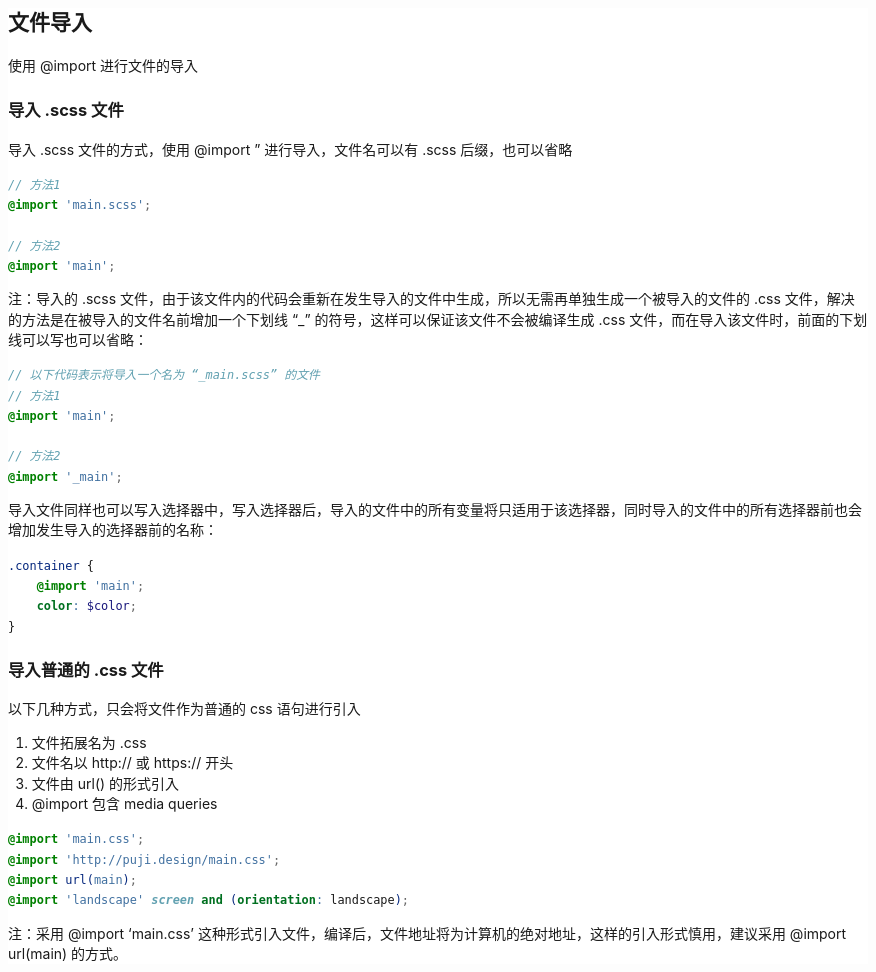 

## 文件导入

使用 @import 进行文件的导入

### 导入 .scss 文件

导入 .scss 文件的方式，使用 @import ” 进行导入，文件名可以有 .scss 后缀，也可以省略

```scss
// 方法1
@import 'main.scss';

// 方法2
@import 'main';
```

注：导入的 .scss 文件，由于该文件内的代码会重新在发生导入的文件中生成，所以无需再单独生成一个被导入的文件的 .css 文件，解决的方法是在被导入的文件名前增加一个下划线 “_” 的符号，这样可以保证该文件不会被编译生成 .css 文件，而在导入该文件时，前面的下划线可以写也可以省略：

```scss
// 以下代码表示将导入一个名为 “_main.scss” 的文件
// 方法1
@import 'main';

// 方法2
@import '_main';
```

导入文件同样也可以写入选择器中，写入选择器后，导入的文件中的所有变量将只适用于该选择器，同时导入的文件中的所有选择器前也会增加发生导入的选择器前的名称：

```scss
.container {
    @import 'main';
    color: $color; 
}
```



### 导入普通的 .css 文件

以下几种方式，只会将文件作为普通的 css 语句进行引入

1. 文件拓展名为 .css
2. 文件名以 http:// 或 https:// 开头
3. 文件由 url() 的形式引入
4. @import 包含 media queries

```scss
@import 'main.css';
@import 'http://puji.design/main.css';
@import url(main);
@import 'landscape' screen and (orientation: landscape);
```

注：采用 @import ‘main.css’ 这种形式引入文件，编译后，文件地址将为计算机的绝对地址，这样的引入形式慎用，建议采用 @import url(main) 的方式。
